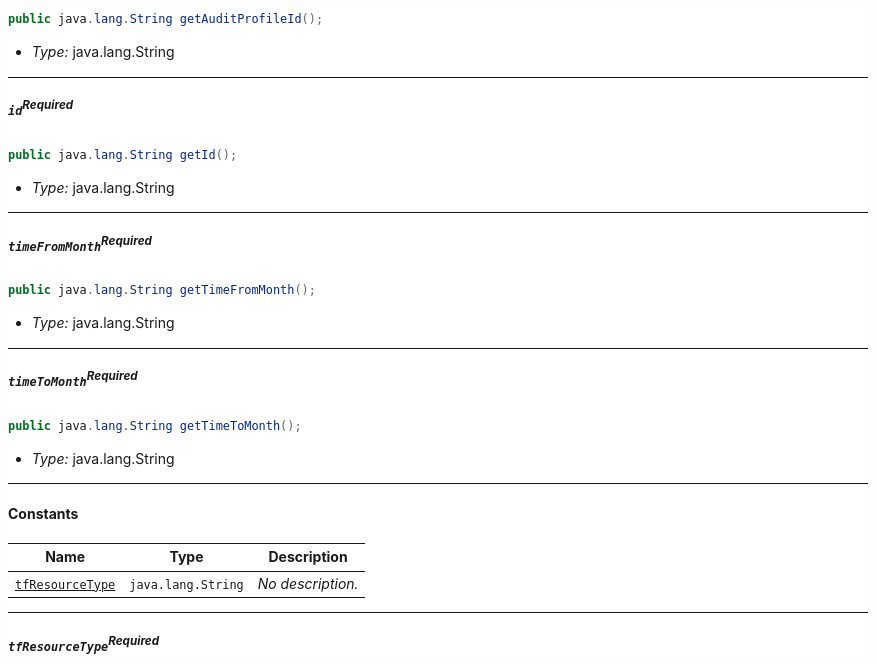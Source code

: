 ```java
public java.lang.String getAuditProfileId();
```

- *Type:* java.lang.String

---

##### `id`<sup>Required</sup> <a name="id" id="rhizo-co-terraform-provider-oci.dataSafeCalculateAuditVolumeCollected.DataSafeCalculateAuditVolumeCollected.property.id"></a>

```java
public java.lang.String getId();
```

- *Type:* java.lang.String

---

##### `timeFromMonth`<sup>Required</sup> <a name="timeFromMonth" id="rhizo-co-terraform-provider-oci.dataSafeCalculateAuditVolumeCollected.DataSafeCalculateAuditVolumeCollected.property.timeFromMonth"></a>

```java
public java.lang.String getTimeFromMonth();
```

- *Type:* java.lang.String

---

##### `timeToMonth`<sup>Required</sup> <a name="timeToMonth" id="rhizo-co-terraform-provider-oci.dataSafeCalculateAuditVolumeCollected.DataSafeCalculateAuditVolumeCollected.property.timeToMonth"></a>

```java
public java.lang.String getTimeToMonth();
```

- *Type:* java.lang.String

---

#### Constants <a name="Constants" id="Constants"></a>

| **Name** | **Type** | **Description** |
| --- | --- | --- |
| <code><a href="#rhizo-co-terraform-provider-oci.dataSafeCalculateAuditVolumeCollected.DataSafeCalculateAuditVolumeCollected.property.tfResourceType">tfResourceType</a></code> | <code>java.lang.String</code> | *No description.* |

---

##### `tfResourceType`<sup>Required</sup> <a name="tfResourceType" id="rhizo-co-terraform-provider-oci.dataSafeCalculateAuditVolumeCollected.DataSafeCalculateAuditVolumeCollected.property.tfResourceType"></a>
